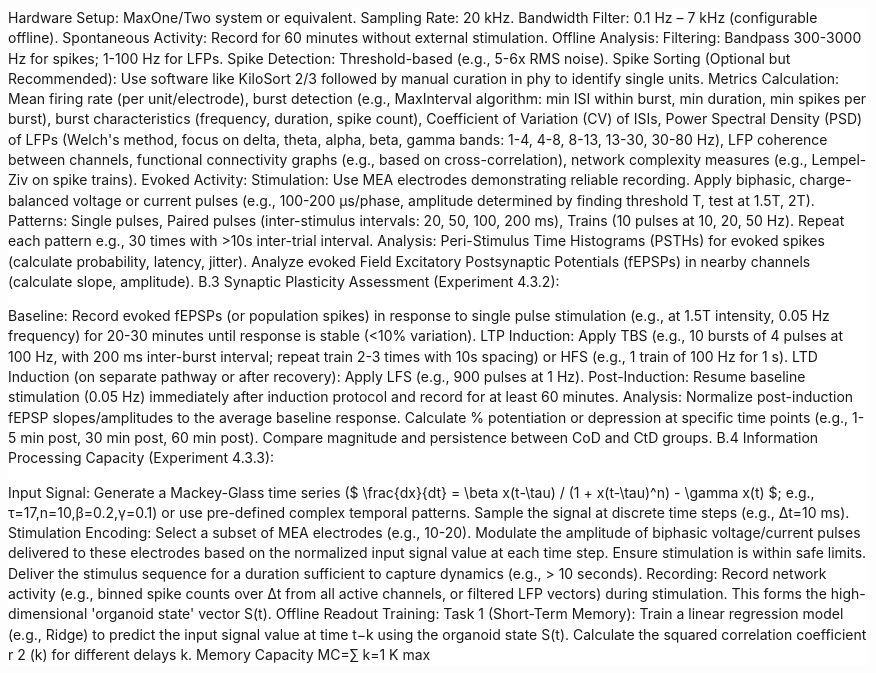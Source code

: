 Hardware Setup: MaxOne/Two system or equivalent. Sampling Rate: 20 kHz. Bandwidth Filter: 0.1 Hz – 7 kHz (configurable offline).
Spontaneous Activity: Record for 60 minutes without external stimulation.
Offline Analysis:
Filtering: Bandpass 300-3000 Hz for spikes; 1-100 Hz for LFPs.
Spike Detection: Threshold-based (e.g., 5-6x RMS noise).
Spike Sorting (Optional but Recommended): Use software like KiloSort 2/3 followed by manual curation in phy to identify single units.
Metrics Calculation: Mean firing rate (per unit/electrode), burst detection (e.g., MaxInterval algorithm: min ISI within burst, min duration, min spikes per burst), burst characteristics (frequency, duration, spike count), Coefficient of Variation (CV) of ISIs, Power Spectral Density (PSD) of LFPs (Welch's method, focus on delta, theta, alpha, beta, gamma bands: 1-4, 4-8, 8-13, 13-30, 30-80 Hz), LFP coherence between channels, functional connectivity graphs (e.g., based on cross-correlation), network complexity measures (e.g., Lempel-Ziv on spike trains).
Evoked Activity:
Stimulation: Use MEA electrodes demonstrating reliable recording. Apply biphasic, charge-balanced voltage or current pulses (e.g., 100-200 µs/phase, amplitude determined by finding threshold T, test at 1.5T, 2T).
Patterns: Single pulses, Paired pulses (inter-stimulus intervals: 20, 50, 100, 200 ms), Trains (10 pulses at 10, 20, 50 Hz). Repeat each pattern e.g., 30 times with >10s inter-trial interval.
Analysis: Peri-Stimulus Time Histograms (PSTHs) for evoked spikes (calculate probability, latency, jitter). Analyze evoked Field Excitatory Postsynaptic Potentials (fEPSPs) in nearby channels (calculate slope, amplitude).
B.3 Synaptic Plasticity Assessment (Experiment 4.3.2):

Baseline: Record evoked fEPSPs (or population spikes) in response to single pulse stimulation (e.g., at 1.5T intensity, 0.05 Hz frequency) for 20-30 minutes until response is stable (<10% variation).
LTP Induction: Apply TBS (e.g., 10 bursts of 4 pulses at 100 Hz, with 200 ms inter-burst interval; repeat train 2-3 times with 10s spacing) or HFS (e.g., 1 train of 100 Hz for 1 s).
LTD Induction (on separate pathway or after recovery): Apply LFS (e.g., 900 pulses at 1 Hz).
Post-Induction: Resume baseline stimulation (0.05 Hz) immediately after induction protocol and record for at least 60 minutes.
Analysis: Normalize post-induction fEPSP slopes/amplitudes to the average baseline response. Calculate % potentiation or depression at specific time points (e.g., 1-5 min post, 30 min post, 60 min post). Compare magnitude and persistence between CoD and CtD groups.
B.4 Information Processing Capacity (Experiment 4.3.3):

Input Signal: Generate a Mackey-Glass time series ($ \frac{dx}{dt} = \beta x(t-\tau) / (1 + x(t-\tau)^n) - \gamma x(t) $; e.g., τ=17,n=10,β=0.2,γ=0.1) or use pre-defined complex temporal patterns. Sample the signal at discrete time steps (e.g., Δt=10 ms).
Stimulation Encoding: Select a subset of MEA electrodes (e.g., 10-20). Modulate the amplitude of biphasic voltage/current pulses delivered to these electrodes based on the normalized input signal value at each time step. Ensure stimulation is within safe limits. Deliver the stimulus sequence for a duration sufficient to capture dynamics (e.g., > 10 seconds).
Recording: Record network activity (e.g., binned spike counts over Δt from all active channels, or filtered LFP vectors) during stimulation. This forms the high-dimensional 'organoid state' vector S(t).
Offline Readout Training:
Task 1 (Short-Term Memory): Train a linear regression model (e.g., Ridge) to predict the input signal value at time t−k using the organoid state S(t). Calculate the squared correlation coefficient r 
2
 (k) for different delays k. Memory Capacity MC=∑ 
k=1
K 
max
​	
 